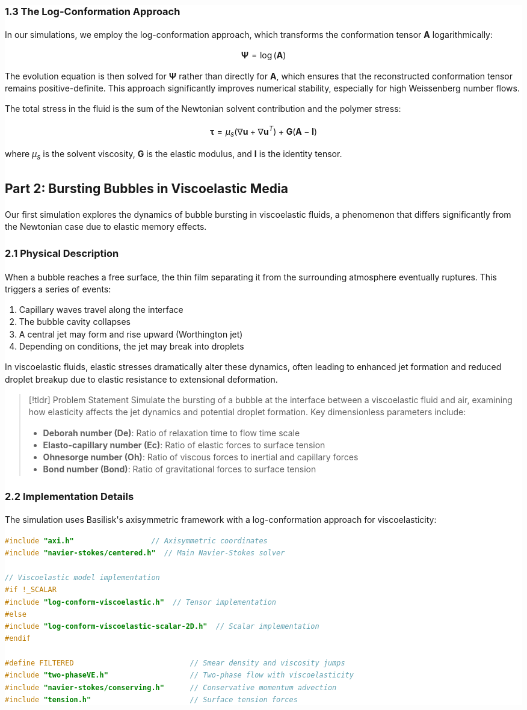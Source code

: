 ### 1.3 The Log-Conformation Approach

In our simulations, we employ the log-conformation approach, which transforms the conformation tensor $\mathbf{A}$ logarithmically:

$$\mathbf{\Psi} = \log(\mathbf{A})$$

The evolution equation is then solved for $\mathbf{\Psi}$ rather than directly for $\mathbf{A}$, which ensures that the reconstructed conformation tensor remains positive-definite. This approach significantly improves numerical stability, especially for high Weissenberg number flows.

The total stress in the fluid is the sum of the Newtonian solvent contribution and the polymer stress:

$$\boldsymbol{\tau} = \mu_s (\nabla \mathbf{u} + \nabla \mathbf{u}^T) + \mathbf{G}(\mathbf{A} - \mathbf{I})$$

where $\mu_s$ is the solvent viscosity, $\mathbf{G}$ is the elastic modulus, and $\mathbf{I}$ is the identity tensor.

## Part 2: Bursting Bubbles in Viscoelastic Media

Our first simulation explores the dynamics of bubble bursting in viscoelastic fluids, a phenomenon that differs significantly from the Newtonian case due to elastic memory effects.

### 2.1 Physical Description

When a bubble reaches a free surface, the thin film separating it from the surrounding atmosphere eventually ruptures. This triggers a series of events:

1. Capillary waves travel along the interface
2. The bubble cavity collapses
3. A central jet may form and rise upward (Worthington jet)
4. Depending on conditions, the jet may break into droplets

In viscoelastic fluids, elastic stresses dramatically alter these dynamics, often leading to enhanced jet formation and reduced droplet breakup due to elastic resistance to extensional deformation.

> [!tldr] Problem Statement Simulate the bursting of a bubble at the interface between a viscoelastic fluid and air, examining how elasticity affects the jet dynamics and potential droplet formation. Key dimensionless parameters include:
> 
> - **Deborah number (De)**: Ratio of relaxation time to flow time scale
> - **Elasto-capillary number (Ec)**: Ratio of elastic forces to surface tension
> - **Ohnesorge number (Oh)**: Ratio of viscous forces to inertial and capillary forces
> - **Bond number (Bond)**: Ratio of gravitational forces to surface tension

### 2.2 Implementation Details

The simulation uses Basilisk's axisymmetric framework with a log-conformation approach for viscoelasticity:

```c
#include "axi.h"                  // Axisymmetric coordinates
#include "navier-stokes/centered.h"  // Main Navier-Stokes solver

// Viscoelastic model implementation
#if !_SCALAR
#include "log-conform-viscoelastic.h"  // Tensor implementation
#else 
#include "log-conform-viscoelastic-scalar-2D.h"  // Scalar implementation
#endif

#define FILTERED                           // Smear density and viscosity jumps
#include "two-phaseVE.h"                   // Two-phase flow with viscoelasticity
#include "navier-stokes/conserving.h"      // Conservative momentum advection
#include "tension.h"                       // Surface tension forces
```